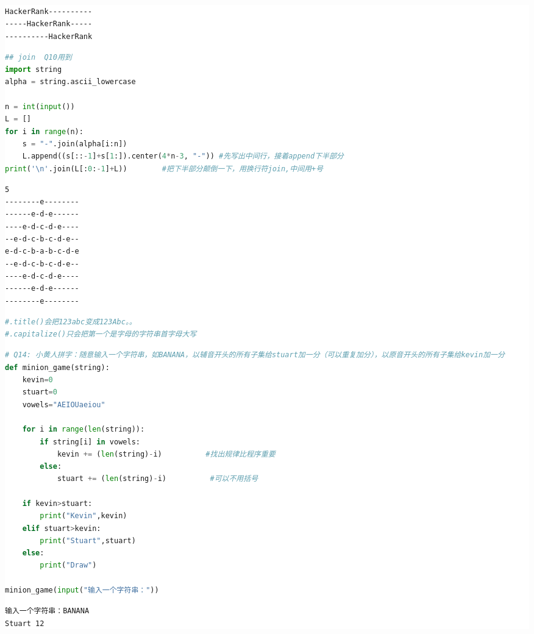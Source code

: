     HackerRank----------
    -----HackerRank-----
    ----------HackerRank



```python
## join  Q10用到
import string
alpha = string.ascii_lowercase

n = int(input())
L = []
for i in range(n):
    s = "-".join(alpha[i:n])
    L.append((s[::-1]+s[1:]).center(4*n-3, "-")) #先写出中间行，接着append下半部分
print('\n'.join(L[:0:-1]+L))        #把下半部分颠倒一下，用换行符join,中间用+号
```

    5
    --------e--------
    ------e-d-e------
    ----e-d-c-d-e----
    --e-d-c-b-c-d-e--
    e-d-c-b-a-b-c-d-e
    --e-d-c-b-c-d-e--
    ----e-d-c-d-e----
    ------e-d-e------
    --------e--------



```python
#.title()会把123abc变成123Abc。。 
#.capitalize()只会把第一个是字母的字符串首字母大写
```


```python
# Q14: 小黄人拼字：随意输入一个字符串，如BANANA，以辅音开头的所有子集给stuart加一分（可以重复加分），以原音开头的所有子集给kevin加一分
def minion_game(string):
    kevin=0
    stuart=0
    vowels="AEIOUaeiou"
    
    for i in range(len(string)): 
        if string[i] in vowels:
            kevin += (len(string)-i)          #找出规律比程序重要
        else:
            stuart += (len(string)-i)          #可以不用括号
    
    if kevin>stuart:
        print("Kevin",kevin)
    elif stuart>kevin:
        print("Stuart",stuart)
    else:
        print("Draw")    

minion_game(input("输入一个字符串："))
```

    输入一个字符串：BANANA
    Stuart 12



```python

```
